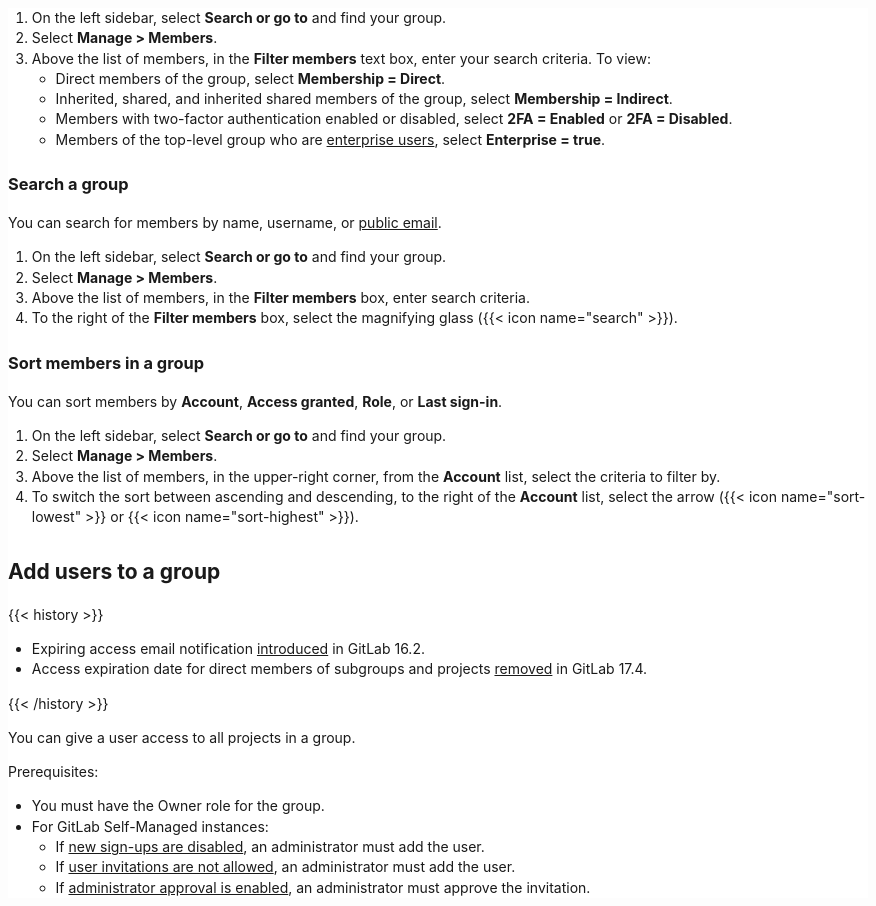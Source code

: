 1. On the left sidebar, select **Search or go to** and find your group.
1. Select **Manage > Members**.
1. Above the list of members, in the **Filter members** text box, enter your search criteria. To view:
   - Direct members of the group, select **Membership = Direct**.
   - Inherited, shared, and inherited shared members of the group, select **Membership = Indirect**.
   - Members with two-factor authentication enabled or disabled, select **2FA = Enabled** or **2FA = Disabled**.
   - Members of the top-level group who are [enterprise users](../enterprise_user/_index.md), select **Enterprise = true**.

### Search a group

You can search for members by name, username, or [public email](../profile/_index.md#set-your-public-email).

1. On the left sidebar, select **Search or go to** and find your group.
1. Select **Manage > Members**.
1. Above the list of members, in the **Filter members** box, enter search criteria.
1. To the right of the **Filter members** box, select the magnifying glass ({{< icon name="search" >}}).

### Sort members in a group

You can sort members by **Account**, **Access granted**, **Role**, or **Last sign-in**.

1. On the left sidebar, select **Search or go to** and find your group.
1. Select **Manage > Members**.
1. Above the list of members, in the upper-right corner, from the **Account** list, select
   the criteria to filter by.
1. To switch the sort between ascending and descending, to the right of the **Account** list, select the
   arrow ({{< icon name="sort-lowest" >}} or {{< icon name="sort-highest" >}}).

## Add users to a group

{{< history >}}

- Expiring access email notification [introduced](https://gitlab.com/gitlab-org/gitlab/-/issues/12704) in GitLab 16.2.
- Access expiration date for direct members of subgroups and projects [removed](https://gitlab.com/gitlab-org/gitlab/-/issues/471051) in GitLab 17.4.

{{< /history >}}

You can give a user access to all projects in a group.

Prerequisites:

- You must have the Owner role for the group.
- For GitLab Self-Managed instances:
  - If [new sign-ups are disabled](../../administration/settings/sign_up_restrictions.md#disable-new-sign-ups), an administrator must add the user.
  - If [user invitations are not allowed](../../administration/settings/visibility_and_access_controls.md#prevent-invitations-to-groups-and-projects), an administrator must add the user.
  - If [administrator approval is enabled](../../administration/settings/sign_up_restrictions.md#turn-on-administrator-approval-for-role-promotions), an administrator must approve the invitation.
